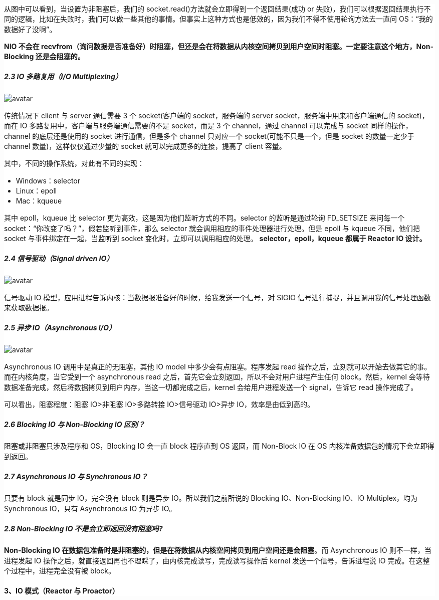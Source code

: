 从图中可以看到，当设置为非阻塞后，我们的 socket.read()方法就会立即得到一个返回结果(成功 or 失败)，我们可以根据返回结果执行不同的逻辑，比如在失败时，我们可以做一些其他的事情。但事实上这种方式也是低效的，因为我们不得不使用轮询方法去一直问 OS：“我的数据好了没啊”。

**NIO 不会在 recvfrom（询问数据是否准备好）时阻塞，但还是会在将数据从内核空间拷贝到用户空间时阻塞。一定要注意这个地方，Non-Blocking 还是会阻塞的。**

##### 2.3 IO 多路复用（I/O Multiplexing）

![avatar](../../../images/Netty/IO复用模型.png)

传统情况下 client 与 server 通信需要 3 个 socket(客户端的 socket，服务端的 server socket，服务端中用来和客户端通信的 socket)，而在 IO 多路复用中，客户端与服务端通信需要的不是 socket，而是 3 个 channel，通过 channel 可以完成与 socket 同样的操作，channel 的底层还是使用的 socket 进行通信，但是多个 channel 只对应一个 socket(可能不只是一个，但是 socket 的数量一定少于 channel 数量)，这样仅仅通过少量的 socket 就可以完成更多的连接，提高了 client 容量。

其中，不同的操作系统，对此有不同的实现：

- Windows：selector
- Linux：epoll
- Mac：kqueue

其中 epoll，kqueue 比 selector 更为高效，这是因为他们监听方式的不同。selector 的监听是通过轮询 FD_SETSIZE 来问每一个 socket：“你改变了吗？”，假若监听到事件，那么 selector 就会调用相应的事件处理器进行处理。但是 epoll 与 kqueue 不同，他们把 socket 与事件绑定在一起，当监听到 socket 变化时，立即可以调用相应的处理。
**selector，epoll，kqueue 都属于 Reactor IO 设计。**

##### 2.4 信号驱动（Signal driven IO）

![avatar](../../../images/Netty/信号驱动IO模型.png)

信号驱动 IO 模型，应用进程告诉内核：当数据报准备好的时候，给我发送一个信号，对 SIGIO 信号进行捕捉，并且调用我的信号处理函数来获取数据报。

##### 2.5 异步 IO（Asynchronous I/O）

![avatar](../../../images/Netty/异步IO模型.png)

Asynchronous IO 调用中是真正的无阻塞，其他 IO model 中多少会有点阻塞。程序发起 read 操作之后，立刻就可以开始去做其它的事。而在内核角度，当它受到一个 asynchronous read 之后，首先它会立刻返回，所以不会对用户进程产生任何 block。然后，kernel 会等待数据准备完成，然后将数据拷贝到用户内存，当这一切都完成之后，kernel 会给用户进程发送一个 signal，告诉它 read 操作完成了。

可以看出，阻塞程度：阻塞 IO>非阻塞 IO>多路转接 IO>信号驱动 IO>异步 IO，效率是由低到高的。

##### 2.6 Blocking IO 与 Non-Blocking IO 区别？

阻塞或非阻塞只涉及程序和 OS，Blocking IO 会一直 block 程序直到 OS 返回，而 Non-Block IO 在 OS 内核准备数据包的情况下会立即得到返回。

##### 2.7 Asynchronous IO 与 Synchronous IO？

只要有 block 就是同步 IO，完全没有 block 则是异步 IO。所以我们之前所说的 Blocking IO、Non-Blocking IO、IO Multiplex，均为 Synchronous IO，只有 Asynchronous IO 为异步 IO。

##### 2.8 Non-Blocking IO 不是会立即返回没有阻塞吗?

**Non-Blocking IO 在数据包准备时是非阻塞的，但是在将数据从内核空间拷贝到用户空间还是会阻塞**。而 Asynchronous IO 则不一样，当进程发起 IO 操作之后，就直接返回再也不理睬了，由内核完成读写，完成读写操作后 kernel 发送一个信号，告诉进程说 IO 完成。在这整个过程中，进程完全没有被 block。

#### 3、IO 模式（Reactor 与 Proactor）
